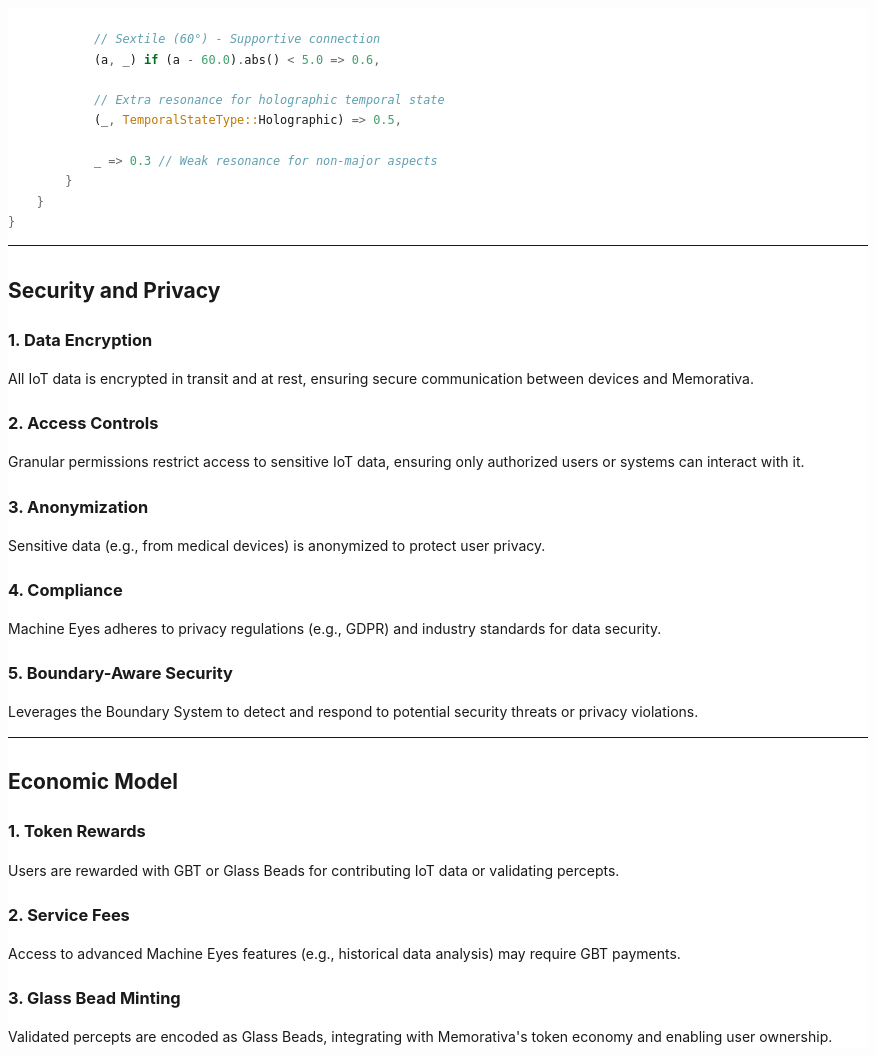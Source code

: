 ```rust
            
            // Sextile (60°) - Supportive connection
            (a, _) if (a - 60.0).abs() < 5.0 => 0.6,
            
            // Extra resonance for holographic temporal state
            (_, TemporalStateType::Holographic) => 0.5,
            
            _ => 0.3 // Weak resonance for non-major aspects
        }
    }
}
```

---

## Security and Privacy

### 1. **Data Encryption**
All IoT data is encrypted in transit and at rest, ensuring secure communication between devices and Memorativa.

### 2. **Access Controls**
Granular permissions restrict access to sensitive IoT data, ensuring only authorized users or systems can interact with it.

### 3. **Anonymization**
Sensitive data (e.g., from medical devices) is anonymized to protect user privacy.

### 4. **Compliance**
Machine Eyes adheres to privacy regulations (e.g., GDPR) and industry standards for data security.

### 5. **Boundary-Aware Security**
Leverages the Boundary System to detect and respond to potential security threats or privacy violations.

---

## Economic Model

### 1. **Token Rewards**
Users are rewarded with GBT or Glass Beads for contributing IoT data or validating percepts.

### 2. **Service Fees**
Access to advanced Machine Eyes features (e.g., historical data analysis) may require GBT payments.

### 3. **Glass Bead Minting**
Validated percepts are encoded as Glass Beads, integrating with Memorativa's token economy and enabling user ownership.
